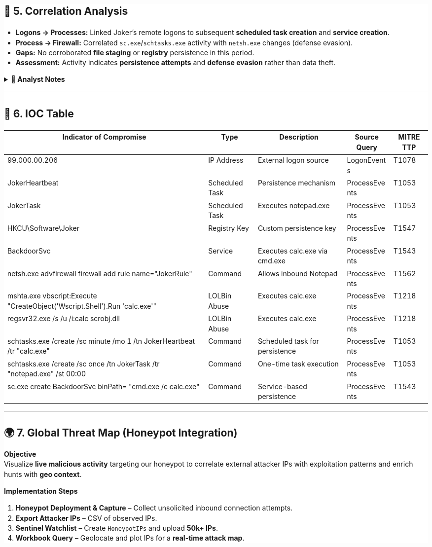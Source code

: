## 🔗 5. Correlation Analysis

- **Logons → Processes:** Linked Joker’s remote logons to subsequent **scheduled task creation** and **service creation**.  
- **Process → Firewall:** Correlated `sc.exe`/`schtasks.exe` activity with `netsh.exe` changes (defense evasion).  
- **Gaps:** No corroborated **file staging** or **registry** persistence in this period.  
- **Assessment:** Activity indicates **persistence attempts** and **defense evasion** rather than data theft.

<details><summary><strong>🧩 Analyst Notes</strong></summary></details>

---

## 📑 6. IOC Table

| Indicator of Compromise | Type | Description | Source Query | MITRE TTP |
|---|---|---|---|---|
| 99.000.00.206 | IP Address | External logon source | LogonEvents | T1078 |
| JokerHeartbeat | Scheduled Task | Persistence mechanism | ProcessEvents | T1053 |
| JokerTask | Scheduled Task | Executes notepad.exe | ProcessEvents | T1053 |
| HKCU\Software\Joker | Registry Key | Custom persistence key | ProcessEvents | T1547 |
| BackdoorSvc | Service | Executes calc.exe via cmd.exe | ProcessEvents | T1543 |
| netsh.exe advfirewall firewall add rule name="JokerRule" | Command | Allows inbound Notepad | ProcessEvents | T1562 |
| mshta.exe vbscript:Execute "CreateObject('Wscript.Shell').Run 'calc.exe'" | LOLBin Abuse | Executes calc.exe | ProcessEvents | T1218 |
| regsvr32.exe /s /u /i:calc scrobj.dll | LOLBin Abuse | Executes calc.exe | ProcessEvents | T1218 |
| schtasks.exe /create /sc minute /mo 1 /tn JokerHeartbeat /tr "calc.exe" | Command | Scheduled task for persistence | ProcessEvents | T1053 |
| schtasks.exe /create /sc once /tn JokerTask /tr "notepad.exe" /st 00:00 | Command | One-time task execution | ProcessEvents | T1053 |
| sc.exe create BackdoorSvc binPath= "cmd.exe /c calc.exe" | Command | Service-based persistence | ProcessEvents | T1543 |

</details>

---

## 🌍 7. Global Threat Map (Honeypot Integration)

**Objective**  
Visualize **live malicious activity** targeting our honeypot to correlate external attacker IPs with exploitation patterns and enrich hunts with **geo context**.

**Implementation Steps**
1. **Honeypot Deployment & Capture** – Collect unsolicited inbound connection attempts.  
2. **Export Attacker IPs** – CSV of observed IPs.  
3. **Sentinel Watchlist** – Create `HoneypotIPs` and upload **50k+ IPs**.  
4. **Workbook Query** – Geolocate and plot IPs for a **real-time attack map**.
